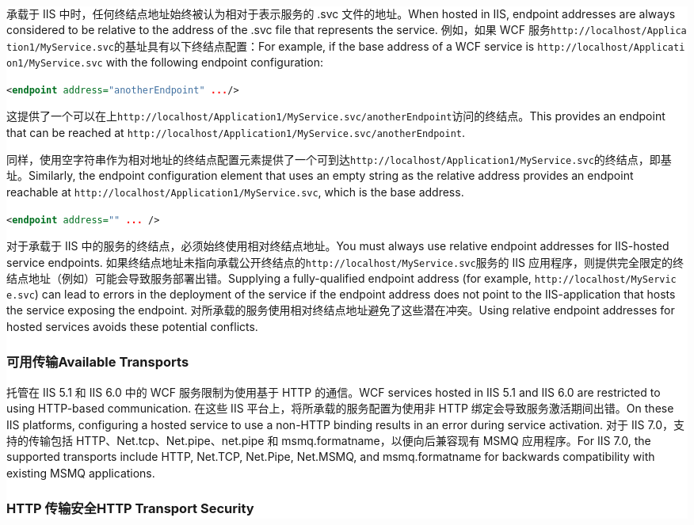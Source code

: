 <span data-ttu-id="ca9dc-170">承载于 IIS 中时，任何终结点地址始终被认为相对于表示服务的 .svc 文件的地址。</span><span class="sxs-lookup"><span data-stu-id="ca9dc-170">When hosted in IIS, endpoint addresses are always considered to be relative to the address of the .svc file that represents the service.</span></span> <span data-ttu-id="ca9dc-171">例如，如果 WCF 服务`http://localhost/Application1/MyService.svc`的基址具有以下终结点配置：</span><span class="sxs-lookup"><span data-stu-id="ca9dc-171">For example, if the base address of a WCF service is `http://localhost/Application1/MyService.svc` with the following endpoint configuration:</span></span>

```xml
<endpoint address="anotherEndpoint" .../>
```

<span data-ttu-id="ca9dc-172">这提供了一个可以在上`http://localhost/Application1/MyService.svc/anotherEndpoint`访问的终结点。</span><span class="sxs-lookup"><span data-stu-id="ca9dc-172">This provides an endpoint that can be reached at `http://localhost/Application1/MyService.svc/anotherEndpoint`.</span></span>

<span data-ttu-id="ca9dc-173">同样，使用空字符串作为相对地址的终结点配置元素提供了一个可到达`http://localhost/Application1/MyService.svc`的终结点，即基址。</span><span class="sxs-lookup"><span data-stu-id="ca9dc-173">Similarly, the endpoint configuration element that uses an empty string as the relative address provides an endpoint reachable at `http://localhost/Application1/MyService.svc`, which is the base address.</span></span>

```xml
<endpoint address="" ... />
```

<span data-ttu-id="ca9dc-174">对于承载于 IIS 中的服务的终结点，必须始终使用相对终结点地址。</span><span class="sxs-lookup"><span data-stu-id="ca9dc-174">You must always use relative endpoint addresses for IIS-hosted service endpoints.</span></span> <span data-ttu-id="ca9dc-175">如果终结点地址未指向承载公开终结点的`http://localhost/MyService.svc`服务的 IIS 应用程序，则提供完全限定的终结点地址（例如）可能会导致服务部署出错。</span><span class="sxs-lookup"><span data-stu-id="ca9dc-175">Supplying a fully-qualified endpoint address (for example, `http://localhost/MyService.svc`) can lead to errors in the deployment of the service if the endpoint address does not point to the IIS-application that hosts the service exposing the endpoint.</span></span> <span data-ttu-id="ca9dc-176">对所承载的服务使用相对终结点地址避免了这些潜在冲突。</span><span class="sxs-lookup"><span data-stu-id="ca9dc-176">Using relative endpoint addresses for hosted services avoids these potential conflicts.</span></span>

### <a name="available-transports"></a><span data-ttu-id="ca9dc-177">可用传输</span><span class="sxs-lookup"><span data-stu-id="ca9dc-177">Available Transports</span></span>

<span data-ttu-id="ca9dc-178">托管在 IIS 5.1 和 IIS 6.0 中的 WCF 服务限制为使用基于 HTTP 的通信。</span><span class="sxs-lookup"><span data-stu-id="ca9dc-178">WCF services hosted in IIS 5.1 and IIS 6.0 are restricted to using HTTP-based communication.</span></span> <span data-ttu-id="ca9dc-179">在这些 IIS 平台上，将所承载的服务配置为使用非 HTTP 绑定会导致服务激活期间出错。</span><span class="sxs-lookup"><span data-stu-id="ca9dc-179">On these IIS platforms, configuring a hosted service to use a non-HTTP binding results in an error during service activation.</span></span> <span data-ttu-id="ca9dc-180">对于 IIS 7.0，支持的传输包括 HTTP、Net.tcp、Net.pipe、net.pipe 和 msmq.formatname，以便向后兼容现有 MSMQ 应用程序。</span><span class="sxs-lookup"><span data-stu-id="ca9dc-180">For IIS 7.0, the supported transports include HTTP, Net.TCP, Net.Pipe, Net.MSMQ, and msmq.formatname for backwards compatibility with existing MSMQ applications.</span></span>

### <a name="http-transport-security"></a><span data-ttu-id="ca9dc-181">HTTP 传输安全</span><span class="sxs-lookup"><span data-stu-id="ca9dc-181">HTTP Transport Security</span></span>
